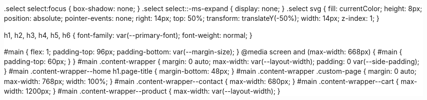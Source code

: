.select select:focus {
  box-shadow: none;
}
.select select::-ms-expand {
  display: none;
}
.select svg {
  fill: currentColor;
  height: 8px;
  position: absolute;
  pointer-events: none;
  right: 14px;
  top: 50%;
  transform: translateY(-50%);
  width: 14px;
  z-index: 1;
}

h1, h2, h3, h4, h5, h6 {
  font-family: var(--primary-font);
  font-weight: normal;
}

#main {
  flex: 1;
  padding-top: 96px;
  padding-bottom: var(--margin-size);
}
@media screen and (max-width: 668px) {
  #main {
    padding-top: 60px;
  }
}
#main .content-wrapper {
  margin: 0 auto;
  max-width: var(--layout-width);
  padding: 0 var(--side-padding);
}
#main .content-wrapper--home h1.page-title {
  margin-bottom: 48px;
}
#main .content-wrapper .custom-page {
  margin: 0 auto;
  max-width: 768px;
  width: 100%;
}
#main .content-wrapper--contact {
  max-width: 680px;
}
#main .content-wrapper--cart {
  max-width: 1200px;
}
#main .content-wrapper--product {
  max-width: var(--layout-width);
}
